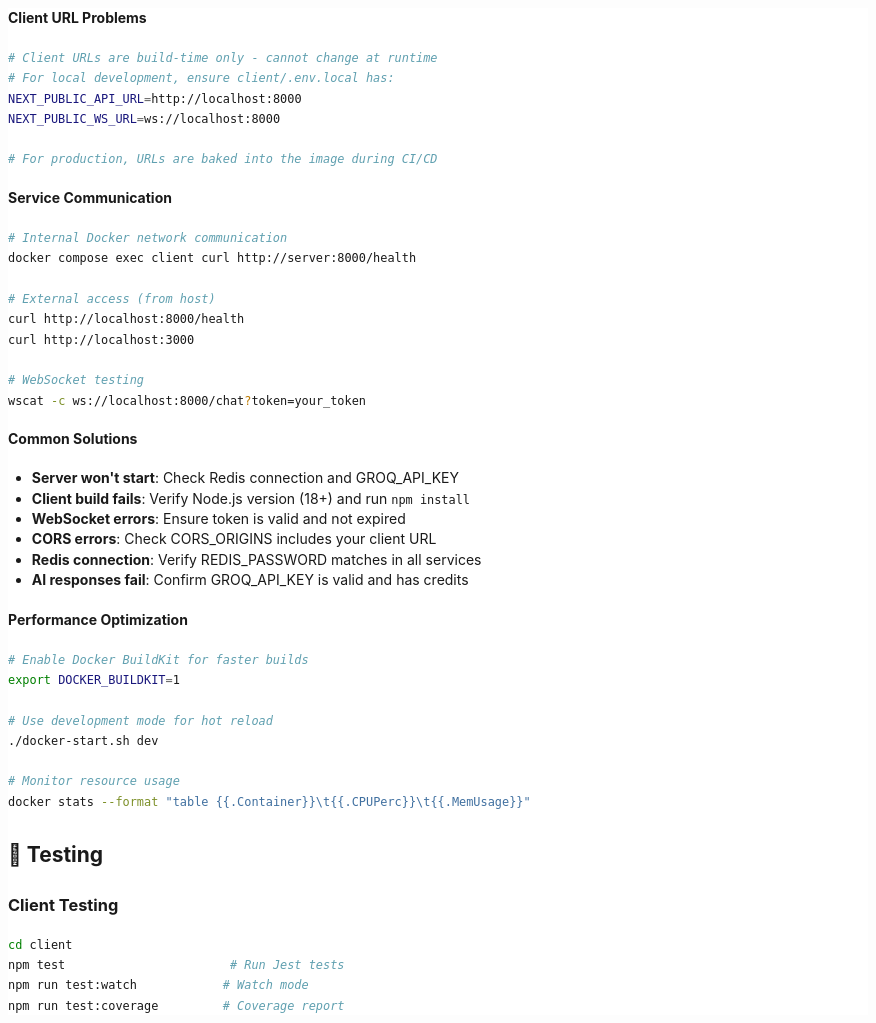 #### Client URL Problems
```bash
# Client URLs are build-time only - cannot change at runtime
# For local development, ensure client/.env.local has:
NEXT_PUBLIC_API_URL=http://localhost:8000
NEXT_PUBLIC_WS_URL=ws://localhost:8000

# For production, URLs are baked into the image during CI/CD
```

#### Service Communication
```bash
# Internal Docker network communication
docker compose exec client curl http://server:8000/health

# External access (from host)
curl http://localhost:8000/health
curl http://localhost:3000

# WebSocket testing
wscat -c ws://localhost:8000/chat?token=your_token
```

#### Common Solutions
- **Server won't start**: Check Redis connection and GROQ_API_KEY
- **Client build fails**: Verify Node.js version (18+) and run `npm install`
- **WebSocket errors**: Ensure token is valid and not expired
- **CORS errors**: Check CORS_ORIGINS includes your client URL
- **Redis connection**: Verify REDIS_PASSWORD matches in all services
- **AI responses fail**: Confirm GROQ_API_KEY is valid and has credits

#### Performance Optimization
```bash
# Enable Docker BuildKit for faster builds
export DOCKER_BUILDKIT=1

# Use development mode for hot reload
./docker-start.sh dev

# Monitor resource usage
docker stats --format "table {{.Container}}\t{{.CPUPerc}}\t{{.MemUsage}}"
```

## 🧪 Testing

### Client Testing
```bash
cd client
npm test                       # Run Jest tests
npm run test:watch            # Watch mode
npm run test:coverage         # Coverage report
```

